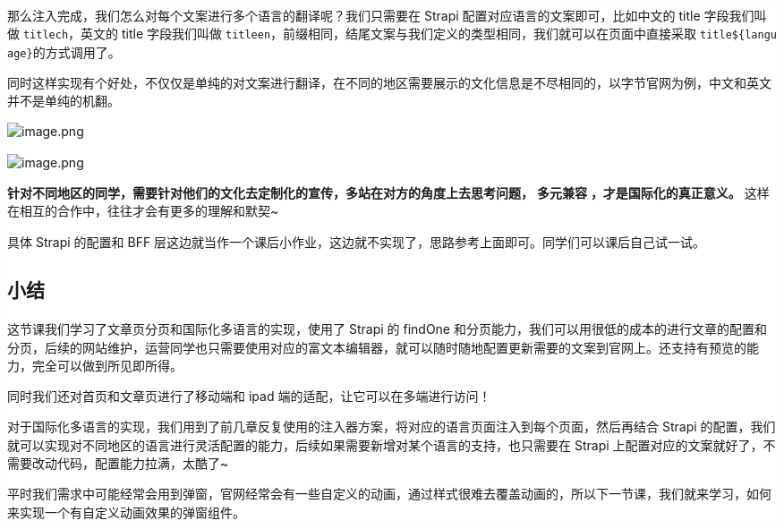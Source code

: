 那么注入完成，我们怎么对每个文案进行多个语言的翻译呢？我们只需要在 Strapi 配置对应语言的文案即可，比如中文的 title 字段我们叫做 `titlech`，英文的 title 字段我们叫做 `titleen`，前缀相同，结尾文案与我们定义的类型相同，我们就可以在页面中直接采取 `title${language}`的方式调用了。

同时这样实现有个好处，不仅仅是单纯的对文案进行翻译，在不同的地区需要展示的文化信息是不尽相同的，以字节官网为例，中文和英文并不是单纯的机翻。


![image.png](https://p9-juejin.byteimg.com/tos-cn-i-k3u1fbpfcp/39b361f6f3184260b1e21ca32bfbd77d~tplv-k3u1fbpfcp-watermark.image?)


![image.png](https://p3-juejin.byteimg.com/tos-cn-i-k3u1fbpfcp/3f28fa4e566c488d965f2ea45ed07137~tplv-k3u1fbpfcp-watermark.image?)

**针对不同地区的同学，需要针对他们的文化去定制化的宣传，多站在对方的角度上去思考问题，** **多元兼容** **，才是国际化的真正意义。** 这样在相互的合作中，往往才会有更多的理解和默契~

具体 Strapi 的配置和 BFF 层这边就当作一个课后小作业，这边就不实现了，思路参考上面即可。同学们可以课后自己试一试。

## 小结

这节课我们学习了文章页分页和国际化多语言的实现，使用了 Strapi 的 findOne 和分页能力，我们可以用很低的成本的进行文章的配置和分页，后续的网站维护，运营同学也只需要使用对应的富文本编辑器，就可以随时随地配置更新需要的文案到官网上。还支持有预览的能力，完全可以做到所见即所得。

同时我们还对首页和文章页进行了移动端和 ipad 端的适配，让它可以在多端进行访问！

对于国际化多语言的实现，我们用到了前几章反复使用的注入器方案，将对应的语言页面注入到每个页面，然后再结合 Strapi 的配置，我们就可以实现对不同地区的语言进行灵活配置的能力，后续如果需要新增对某个语言的支持，也只需要在 Strapi 上配置对应的文案就好了，不需要改动代码，配置能力拉满，太酷了~

平时我们需求中可能经常会用到弹窗，官网经常会有一些自定义的动画，通过样式很难去覆盖动画的，所以下一节课，我们就来学习，如何来实现一个有自定义动画效果的弹窗组件。
